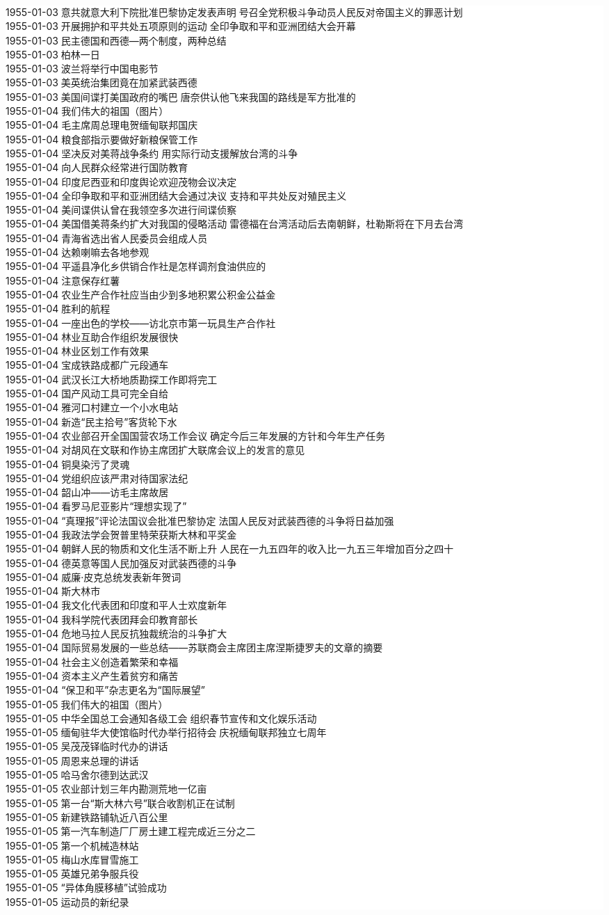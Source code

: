 1955-01-03 意共就意大利下院批准巴黎协定发表声明  号召全党积极斗争动员人民反对帝国主义的罪恶计划  
1955-01-03 开展拥护和平共处五项原则的运动  全印争取和平和亚洲团结大会开幕  
1955-01-03 民主德国和西德—两个制度，两种总结  
1955-01-03 柏林一日  
1955-01-03 波兰将举行中国电影节  
1955-01-03 美英统治集团竟在加紧武装西德  
1955-01-03 美国间谍打美国政府的嘴巴  唐奈供认他飞来我国的路线是军方批准的  
1955-01-04 我们伟大的祖国（图片）  
1955-01-04 毛主席周总理电贺缅甸联邦国庆  
1955-01-04 粮食部指示要做好新粮保管工作  
1955-01-04 坚决反对美蒋战争条约  用实际行动支援解放台湾的斗争  
1955-01-04 向人民群众经常进行国防教育  
1955-01-04 印度尼西亚和印度舆论欢迎茂物会议决定  
1955-01-04 全印争取和平和亚洲团结大会通过决议  支持和平共处反对殖民主义  
1955-01-04 美间谍供认曾在我领空多次进行间谍侦察  
1955-01-04 美国借美蒋条约扩大对我国的侵略活动  雷德福在台湾活动后去南朝鲜，杜勒斯将在下月去台湾  
1955-01-04 青海省选出省人民委员会组成人员  
1955-01-04 达赖喇嘛去各地参观  
1955-01-04 平遥县净化乡供销合作社是怎样调剂食油供应的  
1955-01-04 注意保存红薯  
1955-01-04 农业生产合作社应当由少到多地积累公积金公益金  
1955-01-04 胜利的航程  
1955-01-04 一座出色的学校——访北京市第一玩具生产合作社  
1955-01-04 林业互助合作组织发展很快  
1955-01-04 林业区划工作有效果  
1955-01-04 宝成铁路成都广元段通车  
1955-01-04 武汉长江大桥地质勘探工作即将完工  
1955-01-04 国产风动工具可完全自给  
1955-01-04 雅河口村建立一个小水电站  
1955-01-04 新造“民主拾号”客货轮下水  
1955-01-04 农业部召开全国国营农场工作会议  确定今后三年发展的方针和今年生产任务  
1955-01-04 对胡风在文联和作协主席团扩大联席会议上的发言的意见  
1955-01-04 铜臭染污了灵魂  
1955-01-04 党组织应该严肃对待国家法纪  
1955-01-04 韶山冲——访毛主席故居  
1955-01-04 看罗马尼亚影片“理想实现了”  
1955-01-04 “真理报”评论法国议会批准巴黎协定  法国人民反对武装西德的斗争将日益加强  
1955-01-04 我政法学会贺普里特荣获斯大林和平奖金  
1955-01-04 朝鲜人民的物质和文化生活不断上升  人民在一九五四年的收入比一九五三年增加百分之四十  
1955-01-04 德英意等国人民加强反对武装西德的斗争  
1955-01-04 威廉·皮克总统发表新年贺词  
1955-01-04 斯大林市  
1955-01-04 我文化代表团和印度和平人士欢度新年  
1955-01-04 我科学院代表团拜会印教育部长  
1955-01-04 危地马拉人民反抗独裁统治的斗争扩大  
1955-01-04 国际贸易发展的一些总结——苏联商会主席团主席涅斯捷罗夫的文章的摘要  
1955-01-04 社会主义创造着繁荣和幸福  
1955-01-04 资本主义产生着贫穷和痛苦  
1955-01-04 “保卫和平”杂志更名为“国际展望”  
1955-01-05 我们伟大的祖国（图片）  
1955-01-05 中华全国总工会通知各级工会  组织春节宣传和文化娱乐活动  
1955-01-05 缅甸驻华大使馆临时代办举行招待会  庆祝缅甸联邦独立七周年  
1955-01-05 吴茂茂铎临时代办的讲话  
1955-01-05 周恩来总理的讲话  
1955-01-05 哈马舍尔德到达武汉  
1955-01-05 农业部计划三年内勘测荒地一亿亩  
1955-01-05 第一台“斯大林六号”联合收割机正在试制  
1955-01-05 新建铁路铺轨近八百公里  
1955-01-05 第一汽车制造厂厂房土建工程完成近三分之二  
1955-01-05 第一个机械造林站  
1955-01-05 梅山水库冒雪施工  
1955-01-05 英雄兄弟争服兵役  
1955-01-05 “异体角膜移植”试验成功  
1955-01-05 运动员的新纪录  